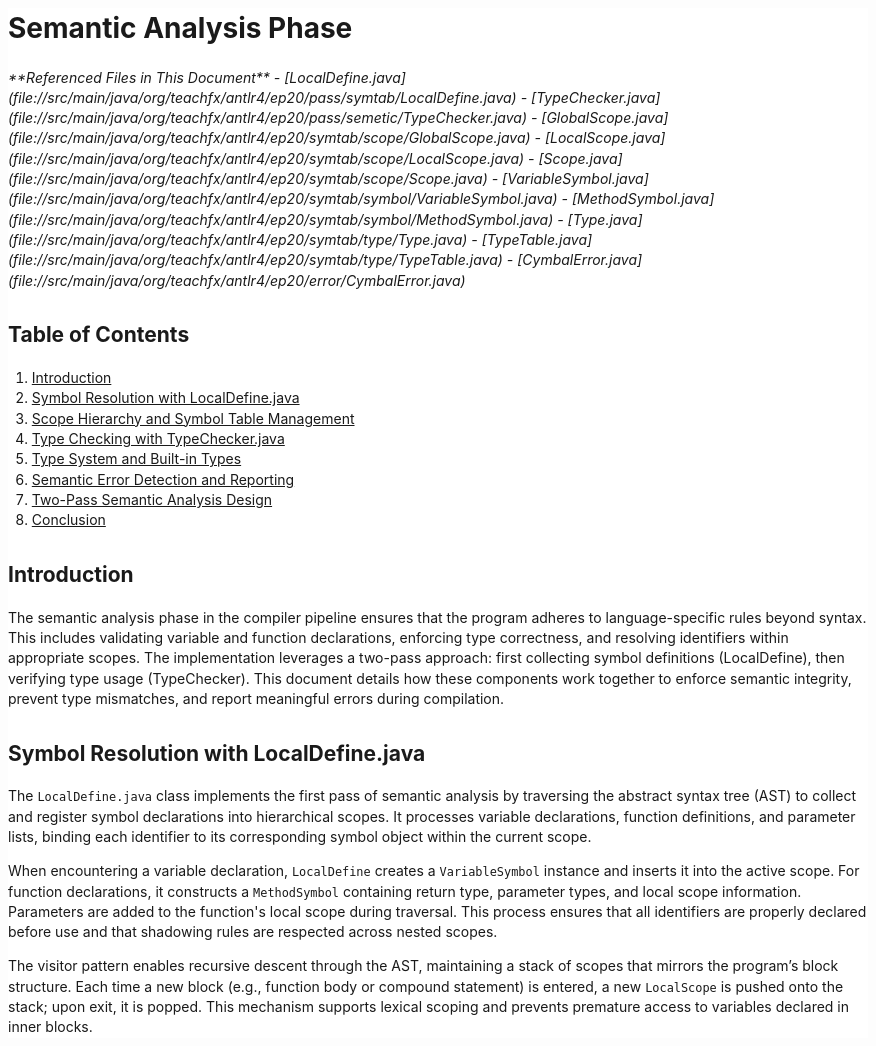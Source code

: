 # Semantic Analysis Phase

<cite>
**Referenced Files in This Document**  
- [LocalDefine.java](file://src/main/java/org/teachfx/antlr4/ep20/pass/symtab/LocalDefine.java)
- [TypeChecker.java](file://src/main/java/org/teachfx/antlr4/ep20/pass/semetic/TypeChecker.java)
- [GlobalScope.java](file://src/main/java/org/teachfx/antlr4/ep20/symtab/scope/GlobalScope.java)
- [LocalScope.java](file://src/main/java/org/teachfx/antlr4/ep20/symtab/scope/LocalScope.java)
- [Scope.java](file://src/main/java/org/teachfx/antlr4/ep20/symtab/scope/Scope.java)
- [VariableSymbol.java](file://src/main/java/org/teachfx/antlr4/ep20/symtab/symbol/VariableSymbol.java)
- [MethodSymbol.java](file://src/main/java/org/teachfx/antlr4/ep20/symtab/symbol/MethodSymbol.java)
- [Type.java](file://src/main/java/org/teachfx/antlr4/ep20/symtab/type/Type.java)
- [TypeTable.java](file://src/main/java/org/teachfx/antlr4/ep20/symtab/type/TypeTable.java)
- [CymbalError.java](file://src/main/java/org/teachfx/antlr4/ep20/error/CymbalError.java)
</cite>

## Table of Contents
1. [Introduction](#introduction)
2. [Symbol Resolution with LocalDefine.java](#symbol-resolution-with-localdefinejava)
3. [Scope Hierarchy and Symbol Table Management](#scope-hierarchy-and-symbol-table-management)
4. [Type Checking with TypeChecker.java](#type-checking-with-typecheckerjava)
5. [Type System and Built-in Types](#type-system-and-built-in-types)
6. [Semantic Error Detection and Reporting](#semantic-error-detection-and-reporting)
7. [Two-Pass Semantic Analysis Design](#two-pass-semantic-analysis-design)
8. [Conclusion](#conclusion)

## Introduction
The semantic analysis phase in the compiler pipeline ensures that the program adheres to language-specific rules beyond syntax. This includes validating variable and function declarations, enforcing type correctness, and resolving identifiers within appropriate scopes. The implementation leverages a two-pass approach: first collecting symbol definitions (LocalDefine), then verifying type usage (TypeChecker). This document details how these components work together to enforce semantic integrity, prevent type mismatches, and report meaningful errors during compilation.

## Symbol Resolution with LocalDefine.java

The `LocalDefine.java` class implements the first pass of semantic analysis by traversing the abstract syntax tree (AST) to collect and register symbol declarations into hierarchical scopes. It processes variable declarations, function definitions, and parameter lists, binding each identifier to its corresponding symbol object within the current scope.

When encountering a variable declaration, `LocalDefine` creates a `VariableSymbol` instance and inserts it into the active scope. For function declarations, it constructs a `MethodSymbol` containing return type, parameter types, and local scope information. Parameters are added to the function's local scope during traversal. This process ensures that all identifiers are properly declared before use and that shadowing rules are respected across nested scopes.

The visitor pattern enables recursive descent through the AST, maintaining a stack of scopes that mirrors the program’s block structure. Each time a new block (e.g., function body or compound statement) is entered, a new `LocalScope` is pushed onto the stack; upon exit, it is popped. This mechanism supports lexical scoping and prevents premature access to variables declared in inner blocks.
